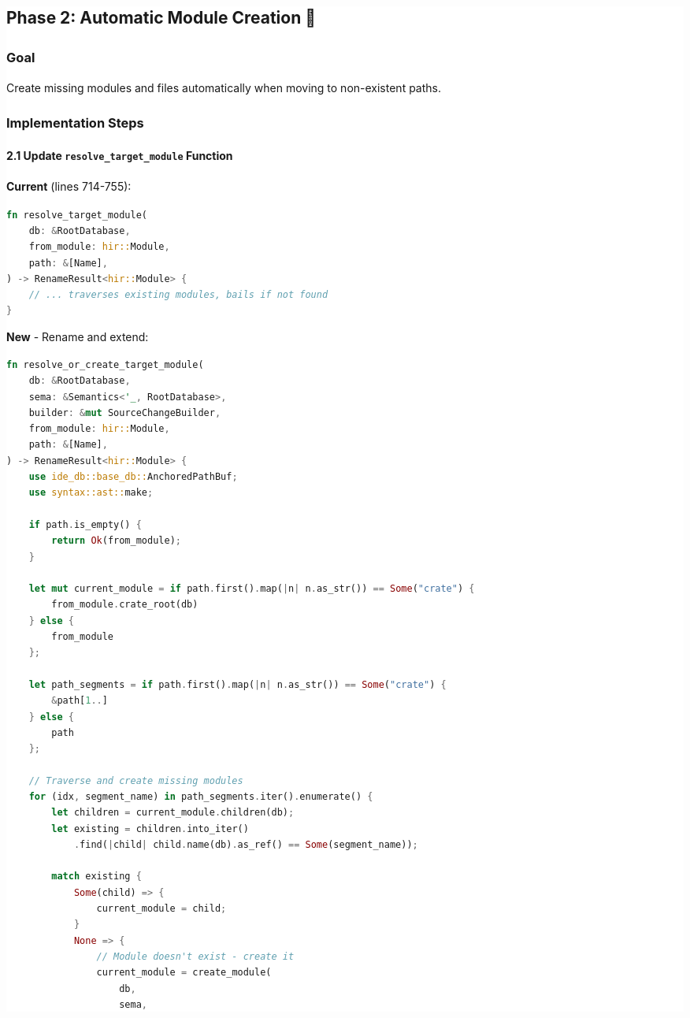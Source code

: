 
## Phase 2: Automatic Module Creation 🎯

### Goal
Create missing modules and files automatically when moving to non-existent paths.

### Implementation Steps

#### 2.1 Update `resolve_target_module` Function

**Current** (lines 714-755):
```rust
fn resolve_target_module(
    db: &RootDatabase,
    from_module: hir::Module,
    path: &[Name],
) -> RenameResult<hir::Module> {
    // ... traverses existing modules, bails if not found
}
```

**New** - Rename and extend:
```rust
fn resolve_or_create_target_module(
    db: &RootDatabase,
    sema: &Semantics<'_, RootDatabase>,
    builder: &mut SourceChangeBuilder,
    from_module: hir::Module,
    path: &[Name],
) -> RenameResult<hir::Module> {
    use ide_db::base_db::AnchoredPathBuf;
    use syntax::ast::make;

    if path.is_empty() {
        return Ok(from_module);
    }

    let mut current_module = if path.first().map(|n| n.as_str()) == Some("crate") {
        from_module.crate_root(db)
    } else {
        from_module
    };

    let path_segments = if path.first().map(|n| n.as_str()) == Some("crate") {
        &path[1..]
    } else {
        path
    };

    // Traverse and create missing modules
    for (idx, segment_name) in path_segments.iter().enumerate() {
        let children = current_module.children(db);
        let existing = children.into_iter()
            .find(|child| child.name(db).as_ref() == Some(segment_name));

        match existing {
            Some(child) => {
                current_module = child;
            }
            None => {
                // Module doesn't exist - create it
                current_module = create_module(
                    db,
                    sema,
```